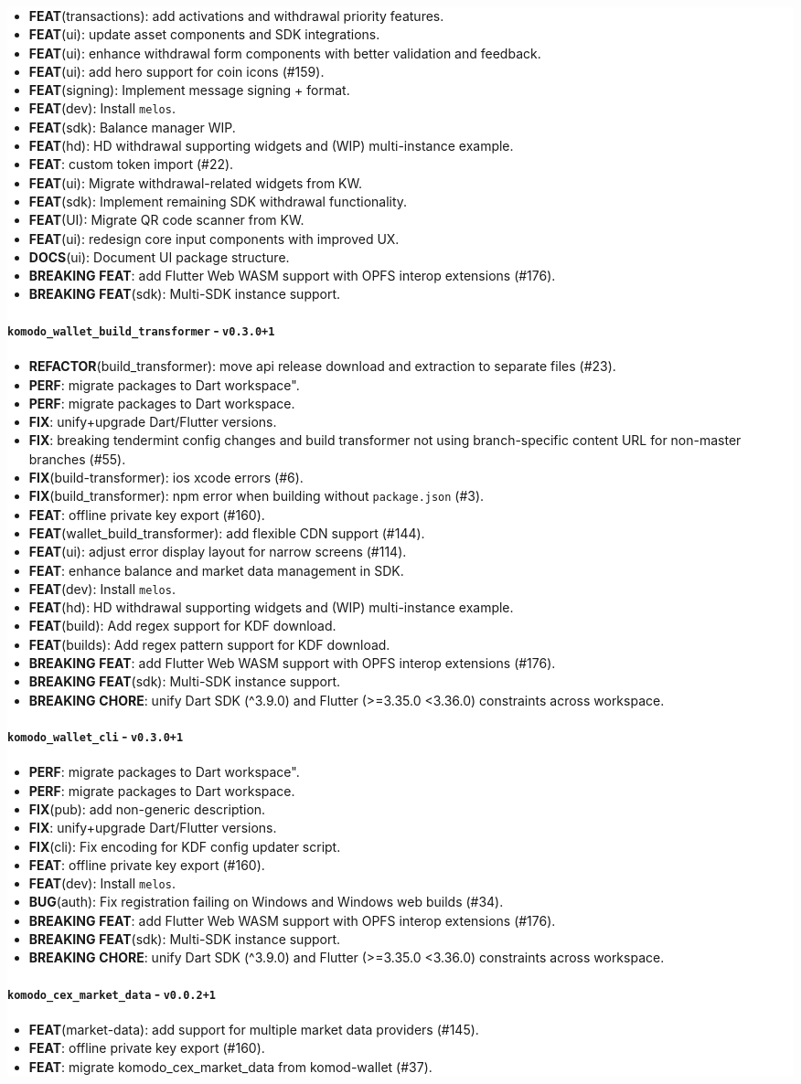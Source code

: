 - **FEAT**(transactions): add activations and withdrawal priority features.
- **FEAT**(ui): update asset components and SDK integrations.
- **FEAT**(ui): enhance withdrawal form components with better validation and feedback.
- **FEAT**(ui): add hero support for coin icons (#159).
- **FEAT**(signing): Implement message signing + format.
- **FEAT**(dev): Install `melos`.
- **FEAT**(sdk): Balance manager WIP.
- **FEAT**(hd): HD withdrawal supporting widgets and (WIP) multi-instance example.
- **FEAT**: custom token import (#22).
- **FEAT**(ui): Migrate withdrawal-related widgets from KW.
- **FEAT**(sdk): Implement remaining SDK withdrawal functionality.
- **FEAT**(UI): Migrate QR code scanner from KW.
- **FEAT**(ui): redesign core input components with improved UX.
- **DOCS**(ui): Document UI package structure.
- **BREAKING** **FEAT**: add Flutter Web WASM support with OPFS interop extensions (#176).
- **BREAKING** **FEAT**(sdk): Multi-SDK instance support.

#### `komodo_wallet_build_transformer` - `v0.3.0+1`

- **REFACTOR**(build_transformer): move api release download and extraction to separate files (#23).
- **PERF**: migrate packages to Dart workspace".
- **PERF**: migrate packages to Dart workspace.
- **FIX**: unify+upgrade Dart/Flutter versions.
- **FIX**: breaking tendermint config changes and build transformer not using branch-specific content URL for non-master branches (#55).
- **FIX**(build-transformer): ios xcode errors (#6).
- **FIX**(build_transformer): npm error when building without `package.json` (#3).
- **FEAT**: offline private key export (#160).
- **FEAT**(wallet_build_transformer): add flexible CDN support (#144).
- **FEAT**(ui): adjust error display layout for narrow screens (#114).
- **FEAT**: enhance balance and market data management in SDK.
- **FEAT**(dev): Install `melos`.
- **FEAT**(hd): HD withdrawal supporting widgets and (WIP) multi-instance example.
- **FEAT**(build): Add regex support for KDF download.
- **FEAT**(builds): Add regex pattern support for KDF download.
- **BREAKING** **FEAT**: add Flutter Web WASM support with OPFS interop extensions (#176).
- **BREAKING** **FEAT**(sdk): Multi-SDK instance support.
- **BREAKING** **CHORE**: unify Dart SDK (^3.9.0) and Flutter (>=3.35.0 <3.36.0) constraints across workspace.

#### `komodo_wallet_cli` - `v0.3.0+1`

- **PERF**: migrate packages to Dart workspace".
- **PERF**: migrate packages to Dart workspace.
- **FIX**(pub): add non-generic description.
- **FIX**: unify+upgrade Dart/Flutter versions.
- **FIX**(cli): Fix encoding for KDF config updater script.
- **FEAT**: offline private key export (#160).
- **FEAT**(dev): Install `melos`.
- **BUG**(auth): Fix registration failing on Windows and Windows web builds (#34).
- **BREAKING** **FEAT**: add Flutter Web WASM support with OPFS interop extensions (#176).
- **BREAKING** **FEAT**(sdk): Multi-SDK instance support.
- **BREAKING** **CHORE**: unify Dart SDK (^3.9.0) and Flutter (>=3.35.0 <3.36.0) constraints across workspace.

#### `komodo_cex_market_data` - `v0.0.2+1`

- **FEAT**(market-data): add support for multiple market data providers (#145).
- **FEAT**: offline private key export (#160).
- **FEAT**: migrate komodo_cex_market_data from komod-wallet (#37).
